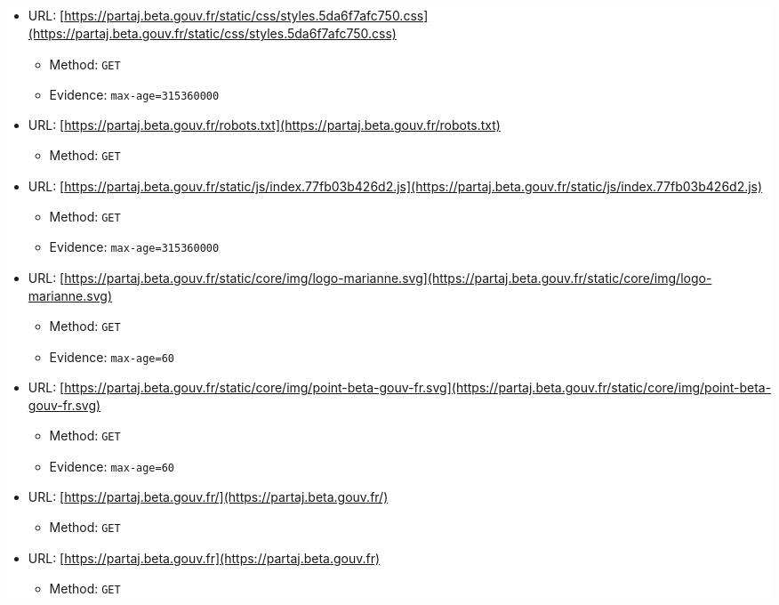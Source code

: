   
  
* URL: [https://partaj.beta.gouv.fr/static/css/styles.5da6f7afc750.css](https://partaj.beta.gouv.fr/static/css/styles.5da6f7afc750.css)
  
  
  * Method: `GET`
  
  
  * Evidence: `max-age=315360000`
  
  
  
  
* URL: [https://partaj.beta.gouv.fr/robots.txt](https://partaj.beta.gouv.fr/robots.txt)
  
  
  * Method: `GET`
  
  
  
  
* URL: [https://partaj.beta.gouv.fr/static/js/index.77fb03b426d2.js](https://partaj.beta.gouv.fr/static/js/index.77fb03b426d2.js)
  
  
  * Method: `GET`
  
  
  * Evidence: `max-age=315360000`
  
  
  
  
* URL: [https://partaj.beta.gouv.fr/static/core/img/logo-marianne.svg](https://partaj.beta.gouv.fr/static/core/img/logo-marianne.svg)
  
  
  * Method: `GET`
  
  
  * Evidence: `max-age=60`
  
  
  
  
* URL: [https://partaj.beta.gouv.fr/static/core/img/point-beta-gouv-fr.svg](https://partaj.beta.gouv.fr/static/core/img/point-beta-gouv-fr.svg)
  
  
  * Method: `GET`
  
  
  * Evidence: `max-age=60`
  
  
  
  
* URL: [https://partaj.beta.gouv.fr/](https://partaj.beta.gouv.fr/)
  
  
  * Method: `GET`
  
  
  
  
* URL: [https://partaj.beta.gouv.fr](https://partaj.beta.gouv.fr)
  
  
  * Method: `GET`
  
  
  
  